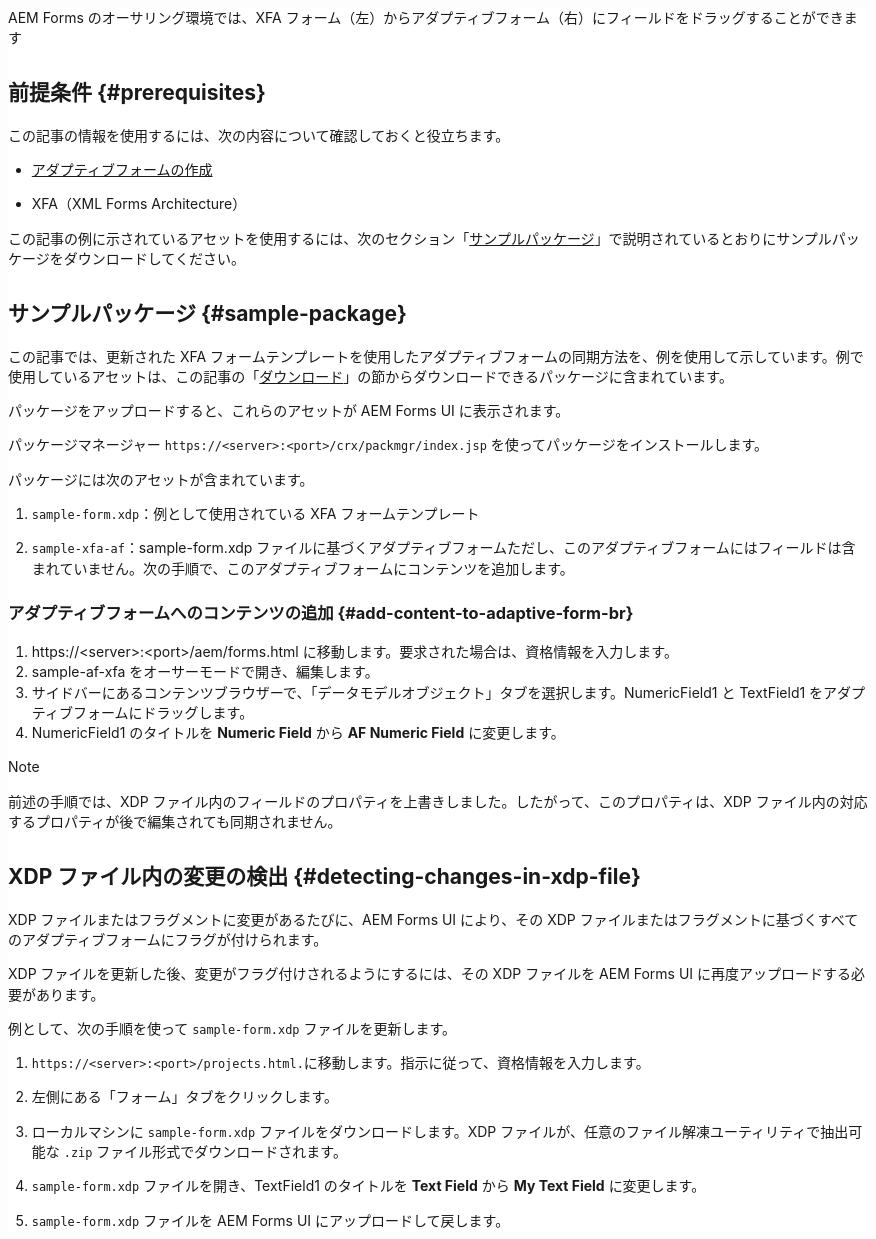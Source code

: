 AEM Forms のオーサリング環境では、XFA フォーム（左）からアダプティブフォーム（右）にフィールドをドラッグすることができます

## 前提条件 {#prerequisites}

この記事の情報を使用するには、次の内容について確認しておくと役立ちます。

* [アダプティブフォームの作成](../../forms/using/creating-adaptive-form.md)

* XFA（XML Forms Architecture）

この記事の例に示されているアセットを使用するには、次のセクション「[サンプルパッケージ](../../forms/using/synchronizing-adaptive-forms-xfa.md#p-sample-package-p)」で説明されているとおりにサンプルパッケージをダウンロードしてください。

## サンプルパッケージ {#sample-package}

この記事では、更新された XFA フォームテンプレートを使用したアダプティブフォームの同期方法を、例を使用して示しています。例で使用しているアセットは、この記事の「[ダウンロード](../../forms/using/synchronizing-adaptive-forms-xfa.md#p-downloads-p)」の節からダウンロードできるパッケージに含まれています。

パッケージをアップロードすると、これらのアセットが AEM Forms UI に表示されます。

パッケージマネージャー `https://<server>:<port>/crx/packmgr/index.jsp` を使ってパッケージをインストールします。

パッケージには次のアセットが含まれています。

1. `sample-form.xdp`：例として使用されている XFA フォームテンプレート

1. `sample-xfa-af`：sample-form.xdp ファイルに基づくアダプティブフォームただし、このアダプティブフォームにはフィールドは含まれていません。次の手順で、このアダプティブフォームにコンテンツを追加します。

### アダプティブフォームへのコンテンツの追加 {#add-content-to-adaptive-form-br}

1. https://&lt;server>:&lt;port>/aem/forms.html に移動します。要求された場合は、資格情報を入力します。
1. sample-af-xfa をオーサーモードで開き、編集します。
1. サイドバーにあるコンテンツブラウザーで、「データモデルオブジェクト」タブを選択します。NumericField1 と TextField1 をアダプティブフォームにドラッグします。
1. NumericField1 のタイトルを **Numeric Field** から **AF Numeric Field** に変更します。

>[!NOTE]
>
>前述の手順では、XDP ファイル内のフィールドのプロパティを上書きしました。したがって、このプロパティは、XDP ファイル内の対応するプロパティが後で編集されても同期されません。

## XDP ファイル内の変更の検出 {#detecting-changes-in-xdp-file}

XDP ファイルまたはフラグメントに変更があるたびに、AEM Forms UI により、その XDP ファイルまたはフラグメントに基づくすべてのアダプティブフォームにフラグが付けられます。

XDP ファイルを更新した後、変更がフラグ付けされるようにするには、その XDP ファイルを AEM Forms UI に再度アップロードする必要があります。

例として、次の手順を使って `sample-form.xdp` ファイルを更新します。

1. `https://<server>:<port>/projects.html.`に移動します。指示に従って、資格情報を入力します。
1. 左側にある「フォーム」タブをクリックします。
1. ローカルマシンに `sample-form.xdp` ファイルをダウンロードします。XDP ファイルが、任意のファイル解凍ユーティリティで抽出可能な `.zip` ファイル形式でダウンロードされます。

1. `sample-form.xdp` ファイルを開き、TextField1 のタイトルを **Text Field** から **My Text Field** に変更します。

1. `sample-form.xdp` ファイルを AEM Forms UI にアップロードして戻します。
